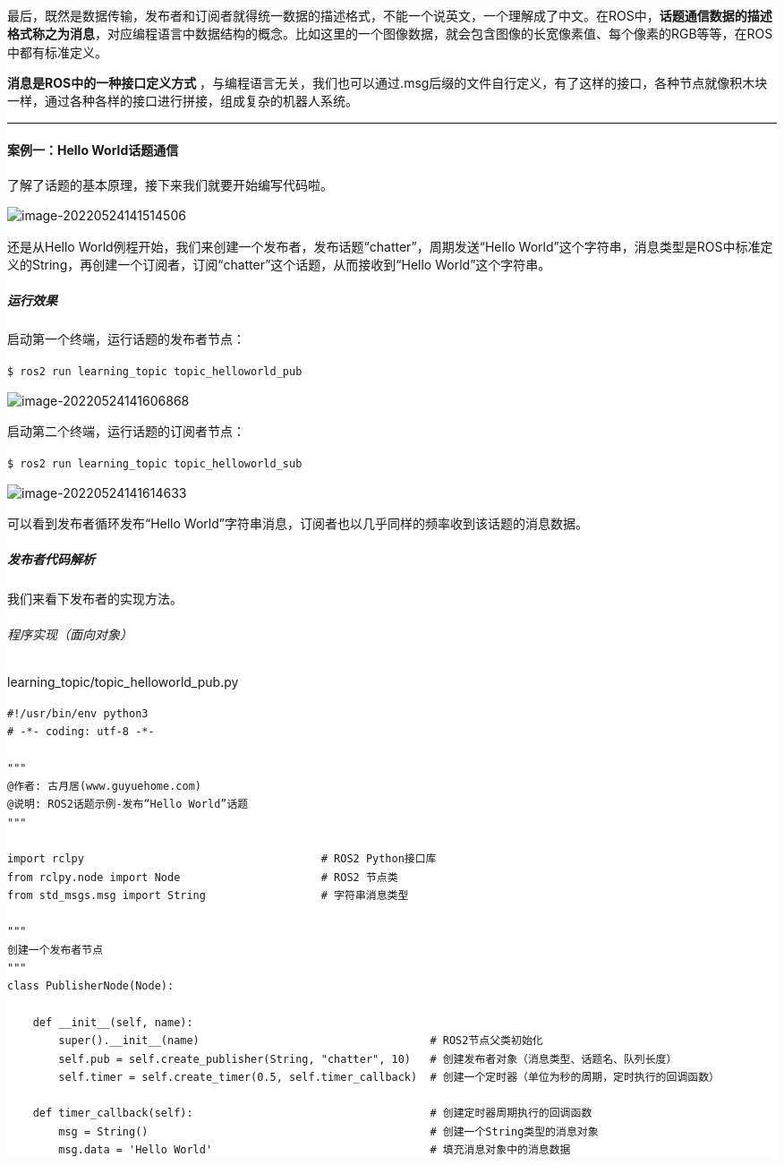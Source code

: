 最后，既然是数据传输，发布者和订阅者就得统一数据的描述格式，不能一个说英文，一个理解成了中文。在ROS中，**话题通信数据的描述格式称之为消息**，对应编程语言中数据结构的概念。比如这里的一个图像数据，就会包含图像的长宽像素值、每个像素的RGB等等，在ROS中都有标准定义。

 **消息是ROS中的一种接口定义方式** ，与编程语言无关，我们也可以通过.msg后缀的文件自行定义，有了这样的接口，各种节点就像积木块一样，通过各种各样的接口进行拼接，组成复杂的机器人系统。

---

#### **案例一：Hello World话题通信**

了解了话题的基本原理，接下来我们就要开始编写代码啦。

![image-20220524141514506](https://book.guyuehome.com/ROS2/2.%E6%A0%B8%E5%BF%83%E6%A6%82%E5%BF%B5/image/2.4_%E8%AF%9D%E9%A2%98/image-20220524141514506.png)

还是从Hello World例程开始，我们来创建一个发布者，发布话题“chatter”，周期发送“Hello World”这个字符串，消息类型是ROS中标准定义的String，再创建一个订阅者，订阅“chatter”这个话题，从而接收到“Hello World”这个字符串。

##### **运行效果**

启动第一个终端，运行话题的发布者节点：

```
$ ros2 run learning_topic topic_helloworld_pub
```

![image-20220524141606868](https://book.guyuehome.com/ROS2/2.%E6%A0%B8%E5%BF%83%E6%A6%82%E5%BF%B5/image/2.4_%E8%AF%9D%E9%A2%98/image-20220524141606868.png)

启动第二个终端，运行话题的订阅者节点：

```
$ ros2 run learning_topic topic_helloworld_sub
```

![image-20220524141614633](https://book.guyuehome.com/ROS2/2.%E6%A0%B8%E5%BF%83%E6%A6%82%E5%BF%B5/image/2.4_%E8%AF%9D%E9%A2%98/image-20220524141614633.png)

可以看到发布者循环发布“Hello World”字符串消息，订阅者也以几乎同样的频率收到该话题的消息数据。

##### **发布者代码解析**

我们来看下发布者的实现方法。

###### 程序实现（面向对象）

learning_topic/topic_helloworld_pub.py

```
#!/usr/bin/env python3
# -*- coding: utf-8 -*-

"""
@作者: 古月居(www.guyuehome.com)
@说明: ROS2话题示例-发布“Hello World”话题
"""

import rclpy                                     # ROS2 Python接口库
from rclpy.node import Node                      # ROS2 节点类
from std_msgs.msg import String                  # 字符串消息类型

"""
创建一个发布者节点
"""
class PublisherNode(Node):

    def __init__(self, name):
        super().__init__(name)                                    # ROS2节点父类初始化
        self.pub = self.create_publisher(String, "chatter", 10)   # 创建发布者对象（消息类型、话题名、队列长度）
        self.timer = self.create_timer(0.5, self.timer_callback)  # 创建一个定时器（单位为秒的周期，定时执行的回调函数）

    def timer_callback(self):                                     # 创建定时器周期执行的回调函数
        msg = String()                                            # 创建一个String类型的消息对象
        msg.data = 'Hello World'                                  # 填充消息对象中的消息数据
```